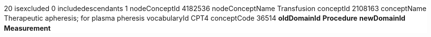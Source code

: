    <td>20
   </td>
  </tr>
  <tr>
   <td>isexcluded
   </td>
   <td>0
   </td>
  </tr>
  <tr>
   <td>includedescendants
   </td>
   <td>1
   </td>
  </tr>
  <tr>
   <td>nodeConceptId
   </td>
   <td>4182536
   </td>
  </tr>
  <tr>
   <td>nodeConceptName
   </td>
   <td>Transfusion
   </td>
  </tr>
  <tr>
   <td>conceptId
   </td>
   <td>2108163
   </td>
  </tr>
  <tr>
   <td>conceptName
   </td>
   <td>Therapeutic apheresis; for plasma pheresis
   </td>
  </tr>
  <tr>
   <td>vocabularyId
   </td>
   <td>CPT4
   </td>
  </tr>
  <tr>
   <td>conceptCode
   </td>
   <td>36514
   </td>
  </tr>
  <tr>
   <td><strong>oldDomainId</strong>
   </td>
   <td><strong>Procedure</strong>
   </td>
  </tr>
  <tr>
   <td><strong>newDomainId</strong>
   </td>
   <td><strong>Measurement</strong>
   </td>
  </tr>
  <tr>
